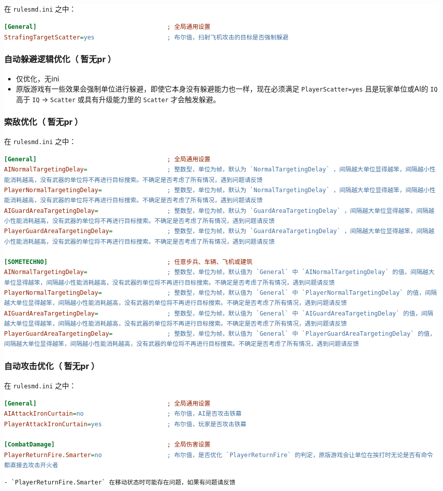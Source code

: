 在 `rulesmd.ini` 之中：

```ini
[General]                                    ; 全局通用设置
StrafingTargetScatter=yes                    ; 布尔值，扫射飞机攻击的目标是否强制躲避
```

### 自动躲避逻辑优化（ 暂无pr ）

- 仅优化，无ini
- 原版游戏有一些效果会强制单位进行躲避，即使它本身没有躲避能力也一样，现在必须满足 `PlayerScatter=yes` 且是玩家单位或AI的 `IQ` 高于 `IQ` -> `Scatter` 或具有升级能力里的 `Scatter` 才会触发躲避。

### 索敌优化（ 暂无pr ）

在 `rulesmd.ini` 之中：

```ini
[General]                                    ; 全局通用设置
AINormalTargetingDelay=                      ; 整数型，单位为帧，默认为 `NormalTargetingDelay` ，间隔越大单位显得越笨，间隔越小性能消耗越高，没有武器的单位将不再进行目标搜索。不确定是否考虑了所有情况，遇到问题请反馈
PlayerNormalTargetingDelay=                  ; 整数型，单位为帧，默认为 `NormalTargetingDelay` ，间隔越大单位显得越笨，间隔越小性能消耗越高，没有武器的单位将不再进行目标搜索。不确定是否考虑了所有情况，遇到问题请反馈
AIGuardAreaTargetingDelay=                   ; 整数型，单位为帧，默认为 `GuardAreaTargetingDelay` ，间隔越大单位显得越笨，间隔越小性能消耗越高，没有武器的单位将不再进行目标搜索。不确定是否考虑了所有情况，遇到问题请反馈
PlayerGuardAreaTargetingDelay=               ; 整数型，单位为帧，默认为 `GuardAreaTargetingDelay` ，间隔越大单位显得越笨，间隔越小性能消耗越高，没有武器的单位将不再进行目标搜索。不确定是否考虑了所有情况，遇到问题请反馈

[SOMETECHNO]                                 ; 任意步兵、车辆、飞机或建筑
AINormalTargetingDelay=                      ; 整数型，单位为帧，默认值为 `General` 中 `AINormalTargetingDelay` 的值，间隔越大单位显得越笨，间隔越小性能消耗越高，没有武器的单位将不再进行目标搜索。不确定是否考虑了所有情况，遇到问题请反馈
PlayerNormalTargetingDelay=                  ; 整数型，单位为帧，默认值为 `General` 中 `PlayerNormalTargetingDelay` 的值，间隔越大单位显得越笨，间隔越小性能消耗越高，没有武器的单位将不再进行目标搜索。不确定是否考虑了所有情况，遇到问题请反馈
AIGuardAreaTargetingDelay=                   ; 整数型，单位为帧，默认值为 `General` 中 `AIGuardAreaTargetingDelay` 的值，间隔越大单位显得越笨，间隔越小性能消耗越高，没有武器的单位将不再进行目标搜索。不确定是否考虑了所有情况，遇到问题请反馈
PlayerGuardAreaTargetingDelay=               ; 整数型，单位为帧，默认值为 `General` 中 `PlayerGuardAreaTargetingDelay` 的值，间隔越大单位显得越笨，间隔越小性能消耗越高，没有武器的单位将不再进行目标搜索。不确定是否考虑了所有情况，遇到问题请反馈
```

### 自动攻击优化（ 暂无pr ）

在 `rulesmd.ini` 之中：

```ini
[General]                                    ; 全局通用设置
AIAttackIronCurtain=no                       ; 布尔值，AI是否攻击铁幕
PlayerAttackIronCurtain=yes                  ; 布尔值，玩家是否攻击铁幕

[CombatDamage]                               ; 全局伤害设置
PlayerReturnFire.Smarter=no                  ; 布尔值，是否优化 `PlayerReturnFire` 的判定，原版游戏会让单位在挨打时无论是否有命令都直接去攻击开火者
```

```{note}
- `PlayerReturnFire.Smarter` 在移动状态时可能存在问题，如果有问题请反馈
```
